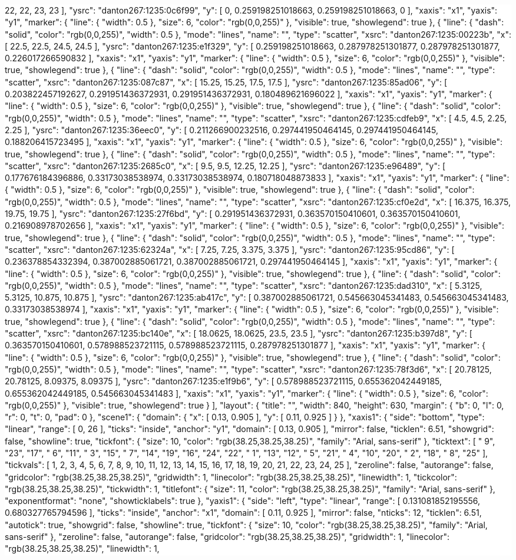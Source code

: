 22, 22, 23, 23 ], "ysrc": "danton267:1235:0c6f99", "y": [ 0, 0.259198251018663, 0.259198251018663, 0 ], "xaxis": "x1", "yaxis": "y1", "marker": { "line": { "width": 0.5 }, "size": 6, "color": "rgb(0,0,255)" }, "visible": true, "showlegend": true }, { "line": { "dash": "solid", "color": "rgb(0,0,255)", "width": 0.5 }, "mode": "lines", "name": "", "type": "scatter", "xsrc": "danton267:1235:00223b", "x": [ 22.5, 22.5, 24.5, 24.5 ], "ysrc": "danton267:1235:e1f329", "y": [ 0.259198251018663, 0.287978251301877, 0.287978251301877, 0.226017266590832 ], "xaxis": "x1", "yaxis": "y1", "marker": { "line": { "width": 0.5 }, "size": 6, "color": "rgb(0,0,255)" }, "visible": true, "showlegend": true }, { "line": { "dash": "solid", "color": "rgb(0,0,255)", "width": 0.5 }, "mode": "lines", "name": "", "type": "scatter", "xsrc": "danton267:1235:087c87", "x": [ 15.25, 15.25, 17.5, 17.5 ], "ysrc": "danton267:1235:85ad06", "y": [ 0.203822457192627, 0.291951436372931, 0.291951436372931, 0.180489621696022 ], "xaxis": "x1", "yaxis": "y1", "marker": { "line": { "width": 0.5 }, "size": 6, "color": "rgb(0,0,255)" }, "visible": true, "showlegend": true }, { "line": { "dash": "solid", "color": "rgb(0,0,255)", "width": 0.5 }, "mode": "lines", "name": "", "type": "scatter", "xsrc": "danton267:1235:cdfeb9", "x": [ 4.5, 4.5, 2.25, 2.25 ], "ysrc": "danton267:1235:36eec0", "y": [ 0.211266900232516, 0.297441950464145, 0.297441950464145, 0.188206415723495 ], "xaxis": "x1", "yaxis": "y1", "marker": { "line": { "width": 0.5 }, "size": 6, "color": "rgb(0,0,255)" }, "visible": true, "showlegend": true }, { "line": { "dash": "solid", "color": "rgb(0,0,255)", "width": 0.5 }, "mode": "lines", "name": "", "type": "scatter", "xsrc": "danton267:1235:2685c0", "x": [ 9.5, 9.5, 12.25, 12.25 ], "ysrc": "danton267:1235:e96489", "y": [ 0.177676184396886, 0.33173038538974, 0.33173038538974, 0.180718048873833 ], "xaxis": "x1", "yaxis": "y1", "marker": { "line": { "width": 0.5 }, "size": 6, "color": "rgb(0,0,255)" }, "visible": true, "showlegend": true }, { "line": { "dash": "solid", "color": "rgb(0,0,255)", "width": 0.5 }, "mode": "lines", "name": "", "type": "scatter", "xsrc": "danton267:1235:cf0e2d", "x": [ 16.375, 16.375, 19.75, 19.75 ], "ysrc": "danton267:1235:27f6bd", "y": [ 0.291951436372931, 0.363570150410601, 0.363570150410601, 0.216908978702656 ], "xaxis": "x1", "yaxis": "y1", "marker": { "line": { "width": 0.5 }, "size": 6, "color": "rgb(0,0,255)" }, "visible": true, "showlegend": true }, { "line": { "dash": "solid", "color": "rgb(0,0,255)", "width": 0.5 }, "mode": "lines", "name": "", "type": "scatter", "xsrc": "danton267:1235:62324a", "x": [ 7.25, 7.25, 3.375, 3.375 ], "ysrc": "danton267:1235:95cd86", "y": [ 0.236378854332394, 0.387002885061721, 0.387002885061721, 0.297441950464145 ], "xaxis": "x1", "yaxis": "y1", "marker": { "line": { "width": 0.5 }, "size": 6, "color": "rgb(0,0,255)" }, "visible": true, "showlegend": true }, { "line": { "dash": "solid", "color": "rgb(0,0,255)", "width": 0.5 }, "mode": "lines", "name": "", "type": "scatter", "xsrc": "danton267:1235:dad310", "x": [ 5.3125, 5.3125, 10.875, 10.875 ], "ysrc": "danton267:1235:ab417c", "y": [ 0.387002885061721, 0.545663045341483, 0.545663045341483, 0.33173038538974 ], "xaxis": "x1", "yaxis": "y1", "marker": { "line": { "width": 0.5 }, "size": 6, "color": "rgb(0,0,255)" }, "visible": true, "showlegend": true }, { "line": { "dash": "solid", "color": "rgb(0,0,255)", "width": 0.5 }, "mode": "lines", "name": "", "type": "scatter", "xsrc": "danton267:1235:bc140e", "x": [ 18.0625, 18.0625, 23.5, 23.5 ], "ysrc": "danton267:1235:b397d8", "y": [ 0.363570150410601, 0.578988523721115, 0.578988523721115, 0.287978251301877 ], "xaxis": "x1", "yaxis": "y1", "marker": { "line": { "width": 0.5 }, "size": 6, "color": "rgb(0,0,255)" }, "visible": true, "showlegend": true }, { "line": { "dash": "solid", "color": "rgb(0,0,255)", "width": 0.5 }, "mode": "lines", "name": "", "type": "scatter", "xsrc": "danton267:1235:78f3d6", "x": [ 20.78125, 20.78125, 8.09375, 8.09375 ], "ysrc": "danton267:1235:e1f9b6", "y": [ 0.578988523721115, 0.655362042449185, 0.655362042449185, 0.545663045341483 ], "xaxis": "x1", "yaxis": "y1", "marker": { "line": { "width": 0.5 }, "size": 6, "color": "rgb(0,0,255)" }, "visible": true, "showlegend": true } ], "layout": { "title": "<b><b></b></b>", "width": 840, "height": 630, "margin": { "b": 0, "l": 0, "r": 0, "t": 0, "pad": 0 }, "scene1": { "domain": { "x": [ 0.13, 0.905 ], "y": [ 0.11, 0.925 ] } }, "xaxis1": { "side": "bottom", "type": "linear", "range": [ 0, 26 ], "ticks": "inside", "anchor": "y1", "domain": [ 0.13, 0.905 ], "mirror": false, "ticklen": 6.51, "showgrid": false, "showline": true, "tickfont": { "size": 10, "color": "rgb(38.25,38.25,38.25)", "family": "Arial, sans-serif" }, "ticktext": [ " 9", "23", "17", " 6", "11", " 3", "15", " 7", "14", "19", "16", "24", "22", " 1", "13", "12", " 5", "21", " 4", "10", "20", " 2", "18", " 8", "25" ], "tickvals": [ 1, 2, 3, 4, 5, 6, 7, 8, 9, 10, 11, 12, 13, 14, 15, 16, 17, 18, 19, 20, 21, 22, 23, 24, 25 ], "zeroline": false, "autorange": false, "gridcolor": "rgb(38.25,38.25,38.25)", "gridwidth": 1, "linecolor": "rgb(38.25,38.25,38.25)", "linewidth": 1, "tickcolor": "rgb(38.25,38.25,38.25)", "tickwidth": 1, "titlefont": { "size": 11, "color": "rgb(38.25,38.25,38.25)", "family": "Arial, sans-serif" }, "exponentformat": "none", "showticklabels": true }, "yaxis1": { "side": "left", "type": "linear", "range": [ 0.131081852195556, 0.680327765794596 ], "ticks": "inside", "anchor": "x1", "domain": [ 0.11, 0.925 ], "mirror": false, "nticks": 12, "ticklen": 6.51, "autotick": true, "showgrid": false, "showline": true, "tickfont": { "size": 10, "color": "rgb(38.25,38.25,38.25)", "family": "Arial, sans-serif" }, "zeroline": false, "autorange": false, "gridcolor": "rgb(38.25,38.25,38.25)", "gridwidth": 1, "linecolor": "rgb(38.25,38.25,38.25)", "linewidth": 1,